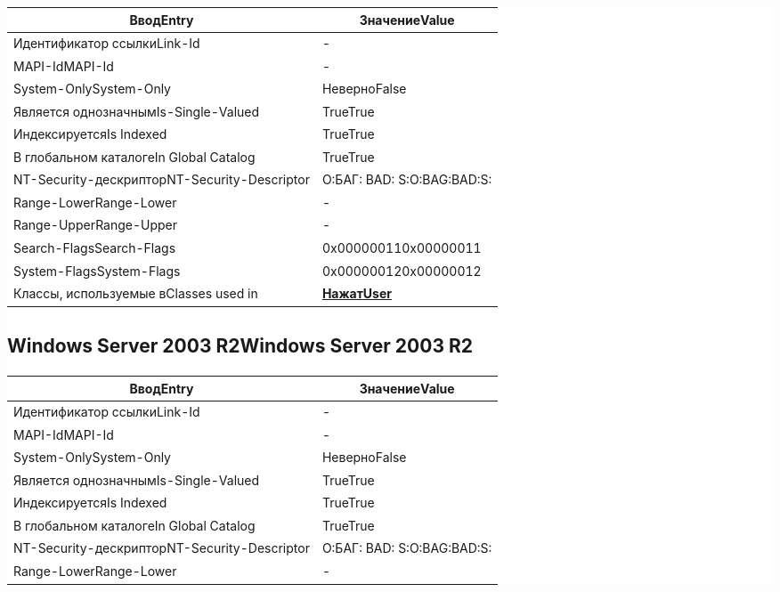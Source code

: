 

| <span data-ttu-id="67708-157">Ввод</span><span class="sxs-lookup"><span data-stu-id="67708-157">Entry</span></span> | <span data-ttu-id="67708-158">Значение</span><span class="sxs-lookup"><span data-stu-id="67708-158">Value</span></span> |
|------------------------|-----------------------------------|
| <span data-ttu-id="67708-159">Идентификатор ссылки</span><span class="sxs-lookup"><span data-stu-id="67708-159">Link-Id</span></span>                | \-                                |
| <span data-ttu-id="67708-160">MAPI-Id</span><span class="sxs-lookup"><span data-stu-id="67708-160">MAPI-Id</span></span>                | \-                                |
| <span data-ttu-id="67708-161">System-Only</span><span class="sxs-lookup"><span data-stu-id="67708-161">System-Only</span></span>            | <span data-ttu-id="67708-162">Неверно</span><span class="sxs-lookup"><span data-stu-id="67708-162">False</span></span>                             |
| <span data-ttu-id="67708-163">Является однозначным</span><span class="sxs-lookup"><span data-stu-id="67708-163">Is-Single-Valued</span></span>       | <span data-ttu-id="67708-164">True</span><span class="sxs-lookup"><span data-stu-id="67708-164">True</span></span>                              |
| <span data-ttu-id="67708-165">Индексируется</span><span class="sxs-lookup"><span data-stu-id="67708-165">Is Indexed</span></span>             | <span data-ttu-id="67708-166">True</span><span class="sxs-lookup"><span data-stu-id="67708-166">True</span></span>                              |
| <span data-ttu-id="67708-167">В глобальном каталоге</span><span class="sxs-lookup"><span data-stu-id="67708-167">In Global Catalog</span></span>      | <span data-ttu-id="67708-168">True</span><span class="sxs-lookup"><span data-stu-id="67708-168">True</span></span>                              |
| <span data-ttu-id="67708-169">NT-Security-дескриптор</span><span class="sxs-lookup"><span data-stu-id="67708-169">NT-Security-Descriptor</span></span> | <span data-ttu-id="67708-170">О:БАГ: BAD: S:</span><span class="sxs-lookup"><span data-stu-id="67708-170">O:BAG:BAD:S:</span></span>                      |
| <span data-ttu-id="67708-171">Range-Lower</span><span class="sxs-lookup"><span data-stu-id="67708-171">Range-Lower</span></span>            | \-                                |
| <span data-ttu-id="67708-172">Range-Upper</span><span class="sxs-lookup"><span data-stu-id="67708-172">Range-Upper</span></span>            | \-                                |
| <span data-ttu-id="67708-173">Search-Flags</span><span class="sxs-lookup"><span data-stu-id="67708-173">Search-Flags</span></span>           | <span data-ttu-id="67708-174">0x00000011</span><span class="sxs-lookup"><span data-stu-id="67708-174">0x00000011</span></span>                        |
| <span data-ttu-id="67708-175">System-Flags</span><span class="sxs-lookup"><span data-stu-id="67708-175">System-Flags</span></span>           | <span data-ttu-id="67708-176">0x00000012</span><span class="sxs-lookup"><span data-stu-id="67708-176">0x00000012</span></span>                        |
| <span data-ttu-id="67708-177">Классы, используемые в</span><span class="sxs-lookup"><span data-stu-id="67708-177">Classes used in</span></span>        | [<span data-ttu-id="67708-178">**Нажат**</span><span class="sxs-lookup"><span data-stu-id="67708-178">**User**</span></span>](c-user.md)<br/> |



## <a name="windows-server-2003-r2"></a><span data-ttu-id="67708-179">Windows Server 2003 R2</span><span class="sxs-lookup"><span data-stu-id="67708-179">Windows Server 2003 R2</span></span>



| <span data-ttu-id="67708-180">Ввод</span><span class="sxs-lookup"><span data-stu-id="67708-180">Entry</span></span> | <span data-ttu-id="67708-181">Значение</span><span class="sxs-lookup"><span data-stu-id="67708-181">Value</span></span> |
|------------------------|-----------------------------------|
| <span data-ttu-id="67708-182">Идентификатор ссылки</span><span class="sxs-lookup"><span data-stu-id="67708-182">Link-Id</span></span>                | \-                                |
| <span data-ttu-id="67708-183">MAPI-Id</span><span class="sxs-lookup"><span data-stu-id="67708-183">MAPI-Id</span></span>                | \-                                |
| <span data-ttu-id="67708-184">System-Only</span><span class="sxs-lookup"><span data-stu-id="67708-184">System-Only</span></span>            | <span data-ttu-id="67708-185">Неверно</span><span class="sxs-lookup"><span data-stu-id="67708-185">False</span></span>                             |
| <span data-ttu-id="67708-186">Является однозначным</span><span class="sxs-lookup"><span data-stu-id="67708-186">Is-Single-Valued</span></span>       | <span data-ttu-id="67708-187">True</span><span class="sxs-lookup"><span data-stu-id="67708-187">True</span></span>                              |
| <span data-ttu-id="67708-188">Индексируется</span><span class="sxs-lookup"><span data-stu-id="67708-188">Is Indexed</span></span>             | <span data-ttu-id="67708-189">True</span><span class="sxs-lookup"><span data-stu-id="67708-189">True</span></span>                              |
| <span data-ttu-id="67708-190">В глобальном каталоге</span><span class="sxs-lookup"><span data-stu-id="67708-190">In Global Catalog</span></span>      | <span data-ttu-id="67708-191">True</span><span class="sxs-lookup"><span data-stu-id="67708-191">True</span></span>                              |
| <span data-ttu-id="67708-192">NT-Security-дескриптор</span><span class="sxs-lookup"><span data-stu-id="67708-192">NT-Security-Descriptor</span></span> | <span data-ttu-id="67708-193">О:БАГ: BAD: S:</span><span class="sxs-lookup"><span data-stu-id="67708-193">O:BAG:BAD:S:</span></span>                      |
| <span data-ttu-id="67708-194">Range-Lower</span><span class="sxs-lookup"><span data-stu-id="67708-194">Range-Lower</span></span>            | \-                                |